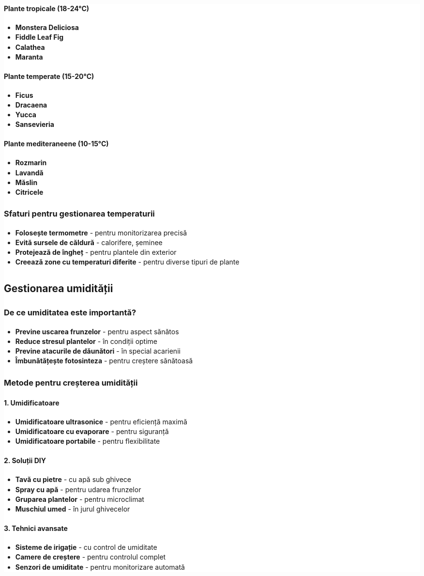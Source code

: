#### Plante tropicale (18-24°C)
- **Monstera Deliciosa**
- **Fiddle Leaf Fig**
- **Calathea**
- **Maranta**

#### Plante temperate (15-20°C)
- **Ficus**
- **Dracaena**
- **Yucca**
- **Sansevieria**

#### Plante mediteraneene (10-15°C)
- **Rozmarin**
- **Lavandă**
- **Măslin**
- **Citricele**

### Sfaturi pentru gestionarea temperaturii
- **Folosește termometre** - pentru monitorizarea precisă
- **Evită sursele de căldură** - calorifere, șeminee
- **Protejează de îngheț** - pentru plantele din exterior
- **Creează zone cu temperaturi diferite** - pentru diverse tipuri de plante

## Gestionarea umidității

### De ce umiditatea este importantă?
- **Previne uscarea frunzelor** - pentru aspect sănătos
- **Reduce stresul plantelor** - în condiții optime
- **Previne atacurile de dăunători** - în special acarienii
- **Îmbunătățește fotosinteza** - pentru creștere sănătoasă

### Metode pentru creșterea umidității

#### 1. Umidificatoare
- **Umidificatoare ultrasonice** - pentru eficiență maximă
- **Umidificatoare cu evaporare** - pentru siguranță
- **Umidificatoare portabile** - pentru flexibilitate

#### 2. Soluții DIY
- **Tavă cu pietre** - cu apă sub ghivece
- **Spray cu apă** - pentru udarea frunzelor
- **Gruparea plantelor** - pentru microclimat
- **Muschiul umed** - în jurul ghivecelor

#### 3. Tehnici avansate
- **Sisteme de irigație** - cu control de umiditate
- **Camere de creștere** - pentru controlul complet
- **Senzori de umiditate** - pentru monitorizare automată
